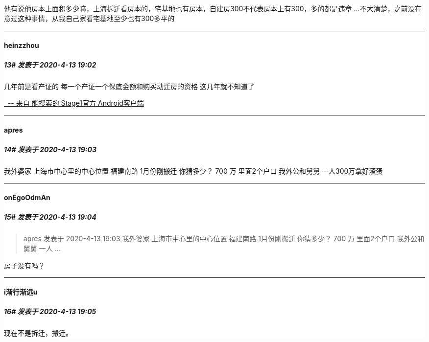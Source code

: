 他有说他房本上面积多少嘛，上海拆迁看房本的，宅基地也有房本，自建房300不代表房本上有300，多的都是违章 ...</blockquote>不大清楚，之前没在意过这种事情，从我自己家看宅基地至少也有300多平的







-----

####  heinzzhou  
##### 13#       发表于 2020-4-13 19:02




几年前是看产证的 每一个产证一个保底金额和购买动迁房的资格 这几年就不知道了

[  -- 来自 能搜索的 Stage1官方 Android客户端](https://www.coolapk.com/apk/140634)







-----

####  apres  
##### 14#       发表于 2020-4-13 19:03




我外婆家 上海市中心里的中心位置 福建南路 1月份刚搬迁 你猜多少？ 700 万 里面2个户口 我外公和舅舅 一人300万拿好滚蛋







-----

####  onEgoOdmAn  
##### 15#       发表于 2020-4-13 19:04



<blockquote>apres 发表于 2020-4-13 19:03
我外婆家 上海市中心里的中心位置 福建南路 1月份刚搬迁 你猜多少？ 700 万 里面2个户口 我外公和舅舅 一人 ...</blockquote>
房子没有吗？







-----

####  i渐行渐远u  
##### 16#       发表于 2020-4-13 19:05




现在不是拆迁，搬迁。
